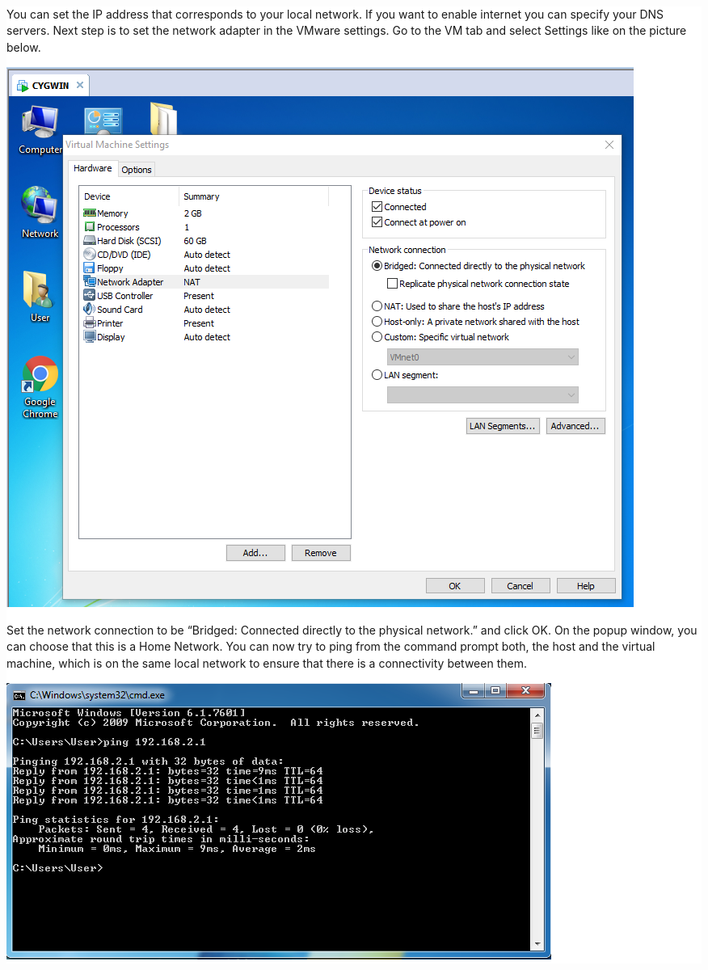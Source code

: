 You can set the IP address that corresponds to your local network. If you want to enable internet you can specify your DNS servers. Next step is to set the network adapter in the VMware settings. Go to the VM tab and select Settings like on the picture below.

![VMnetwork](/Pictures/VMnet.png "VMware network")

Set the network connection to be “Bridged: Connected directly to the physical network.” and click OK.
On the popup window, you can choose that this is a Home Network.
You can now try to ping from the command prompt both, the host and the virtual machine, which is on the same local network to ensure that there is a connectivity between them. 

![cmd](/Pictures/cmd.png "command prompt")
